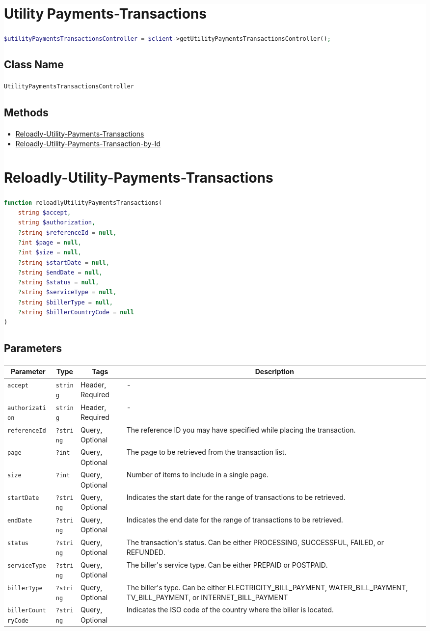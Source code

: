 # Utility Payments-Transactions

```php
$utilityPaymentsTransactionsController = $client->getUtilityPaymentsTransactionsController();
```

## Class Name

`UtilityPaymentsTransactionsController`

## Methods

* [Reloadly-Utility-Payments-Transactions](../../doc/controllers/utility-payments-transactions.md#reloadly-utility-payments-transactions)
* [Reloadly-Utility-Payments-Transaction-by-Id](../../doc/controllers/utility-payments-transactions.md#reloadly-utility-payments-transaction-by-id)


# Reloadly-Utility-Payments-Transactions

```php
function reloadlyUtilityPaymentsTransactions(
    string $accept,
    string $authorization,
    ?string $referenceId = null,
    ?int $page = null,
    ?int $size = null,
    ?string $startDate = null,
    ?string $endDate = null,
    ?string $status = null,
    ?string $serviceType = null,
    ?string $billerType = null,
    ?string $billerCountryCode = null
)
```

## Parameters

| Parameter | Type | Tags | Description |
|  --- | --- | --- | --- |
| `accept` | `string` | Header, Required | - |
| `authorization` | `string` | Header, Required | - |
| `referenceId` | `?string` | Query, Optional | The reference ID you may have specified while placing the transaction. |
| `page` | `?int` | Query, Optional | The page to be retrieved from the transaction list. |
| `size` | `?int` | Query, Optional | Number of items to include in a single page. |
| `startDate` | `?string` | Query, Optional | Indicates the start date for the range of transactions to be retrieved. |
| `endDate` | `?string` | Query, Optional | Indicates the end date for the range of transactions to be retrieved. |
| `status` | `?string` | Query, Optional | The transaction's status. Can be either PROCESSING, SUCCESSFUL, FAILED, or REFUNDED. |
| `serviceType` | `?string` | Query, Optional | The biller's service type. Can be either PREPAID or POSTPAID. |
| `billerType` | `?string` | Query, Optional | The biller's type. Can be either ELECTRICITY_BILL_PAYMENT, WATER_BILL_PAYMENT, TV_BILL_PAYMENT, or INTERNET_BILL_PAYMENT |
| `billerCountryCode` | `?string` | Query, Optional | Indicates the ISO code of the country where the biller is located. |
